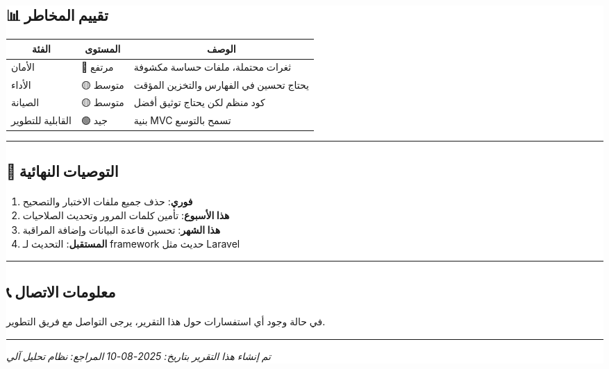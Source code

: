 
## 📊 تقييم المخاطر

| الفئة | المستوى | الوصف |
|------|---------|-------|
| الأمان | 🔴 مرتفع | ثغرات محتملة، ملفات حساسة مكشوفة |
| الأداء | 🟡 متوسط | يحتاج تحسين في الفهارس والتخزين المؤقت |
| الصيانة | 🟡 متوسط | كود منظم لكن يحتاج توثيق أفضل |
| القابلية للتطوير | 🟢 جيد | بنية MVC تسمح بالتوسع |

---

## 🎯 التوصيات النهائية

1. **فوري**: حذف جميع ملفات الاختبار والتصحيح
2. **هذا الأسبوع**: تأمين كلمات المرور وتحديث الصلاحيات
3. **هذا الشهر**: تحسين قاعدة البيانات وإضافة المراقبة
4. **المستقبل**: التحديث لـ framework حديث مثل Laravel

---

## 📞 معلومات الاتصال

في حالة وجود أي استفسارات حول هذا التقرير، يرجى التواصل مع فريق التطوير.

---

*تم إنشاء هذا التقرير بتاريخ: 2025-08-10*
*المراجع: نظام تحليل آلي*